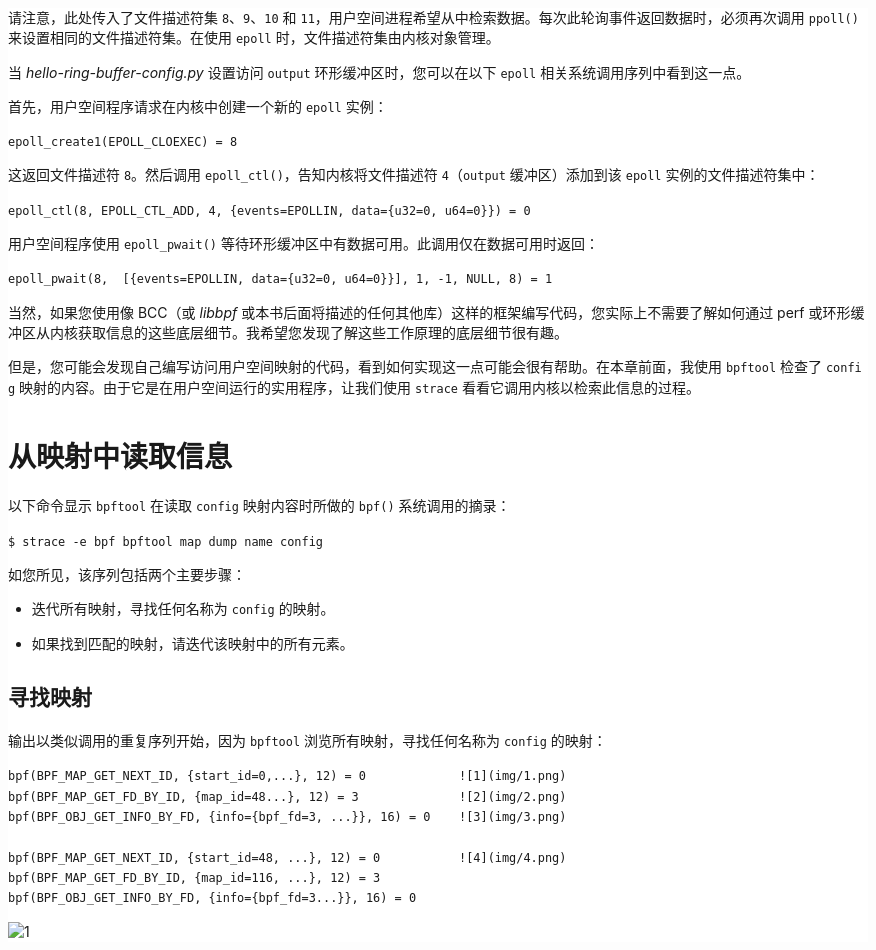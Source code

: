 请注意，此处传入了文件描述符集 `8`、`9`、`10` 和 `11`，用户空间进程希望从中检索数据。每次此轮询事件返回数据时，必须再次调用 `ppoll()` 来设置相同的文件描述符集。在使用 `epoll` 时，文件描述符集由内核对象管理。

当 *hello-ring-buffer-config.py* 设置访问 `output` 环形缓冲区时，您可以在以下 `epoll` 相关系统调用序列中看到这一点。

首先，用户空间程序请求在内核中创建一个新的 `epoll` 实例：

```
epoll_create1(EPOLL_CLOEXEC) = 8
```

这返回文件描述符 `8`。然后调用 `epoll_ctl()`，告知内核将文件描述符 `4`（`output` 缓冲区）添加到该 `epoll` 实例的文件描述符集中：

```
epoll_ctl(8, EPOLL_CTL_ADD, 4, {events=EPOLLIN, data={u32=0, u64=0}}) = 0
```

用户空间程序使用 `epoll_pwait()` 等待环形缓冲区中有数据可用。此调用仅在数据可用时返回：

```
epoll_pwait(8,  [{events=EPOLLIN, data={u32=0, u64=0}}], 1, -1, NULL, 8) = 1
```

当然，如果您使用像 BCC（或 *libbpf* 或本书后面将描述的任何其他库）这样的框架编写代码，您实际上不需要了解如何通过 perf 或环形缓冲区从内核获取信息的这些底层细节。我希望您发现了解这些工作原理的底层细节很有趣。

但是，您可能会发现自己编写访问用户空间映射的代码，看到如何实现这一点可能会很有帮助。在本章前面，我使用 `bpftool` 检查了 `config` 映射的内容。由于它是在用户空间运行的实用程序，让我们使用 `strace` 看看它调用内核以检索此信息的过程。

# 从映射中读取信息

以下命令显示 `bpftool` 在读取 `config` 映射内容时所做的 `bpf()` 系统调用的摘录：

```
$ strace -e bpf bpftool map dump name config
```

如您所见，该序列包括两个主要步骤：

+   迭代所有映射，寻找任何名称为 `config` 的映射。

+   如果找到匹配的映射，请迭代该映射中的所有元素。

## 寻找映射

输出以类似调用的重复序列开始，因为 `bpftool` 浏览所有映射，寻找任何名称为 `config` 的映射：

```
bpf(BPF_MAP_GET_NEXT_ID, {start_id=0,...}, 12) = 0             ![1](img/1.png)
bpf(BPF_MAP_GET_FD_BY_ID, {map_id=48...}, 12) = 3              ![2](img/2.png)
bpf(BPF_OBJ_GET_INFO_BY_FD, {info={bpf_fd=3, ...}}, 16) = 0    ![3](img/3.png)

bpf(BPF_MAP_GET_NEXT_ID, {start_id=48, ...}, 12) = 0           ![4](img/4.png)
bpf(BPF_MAP_GET_FD_BY_ID, {map_id=116, ...}, 12) = 3
bpf(BPF_OBJ_GET_INFO_BY_FD, {info={bpf_fd=3...}}, 16) = 0
```

![1](img/#code_id_4_7)
